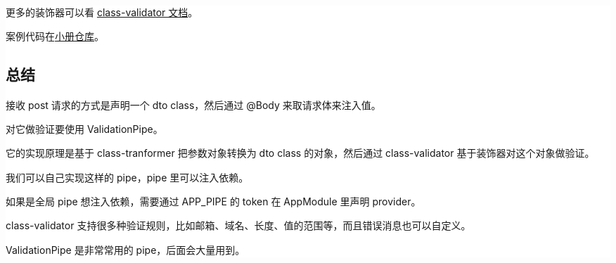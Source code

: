 更多的装饰器可以看 [class-validator 文档](https://www.npmjs.com/package/class-validator)。

案例代码在[小册仓库](https://github.com/QuarkGluonPlasma/nestjs-course-code/tree/main/pipe-test)。

## 总结

接收 post 请求的方式是声明一个 dto class，然后通过 @Body 来取请求体来注入值。

对它做验证要使用 ValidationPipe。

它的实现原理是基于 class-tranformer 把参数对象转换为 dto class 的对象，然后通过 class-validator 基于装饰器对这个对象做验证。

我们可以自己实现这样的 pipe，pipe 里可以注入依赖。

如果是全局 pipe 想注入依赖，需要通过 APP\_PIPE 的 token 在 AppModule 里声明 provider。

class-validator 支持很多种验证规则，比如邮箱、域名、长度、值的范围等，而且错误消息也可以自定义。

ValidationPipe 是非常常用的 pipe，后面会大量用到。